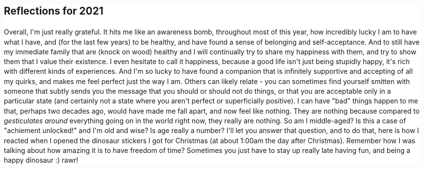 ## Reflections for 2021

Overall, I'm just really grateful. It hits me like an awareness bomb, throughout most of this year, how incredibly lucky I am to have what I have, and (for the last few years) to be healthy, and have found a sense of belonging and self-acceptance. And to still have my immediate family that are (knock on wood) healthy and I will continually try to share my happiness with them, and try to show them that I value their existence. I even hesitate to call it happiness, because a good life isn't just being stupidly happy, it's rich with different kinds of experiences. And I'm so lucky to have found a companion that is infinitely supportive and accepting of all my quirks, and makes me feel perfect just the way I am. Others can likely relate - you can sometimes find yourself smitten with someone that subtly sends you the message that you should or should not do things, or that you are acceptable only in a particular state (and certainly not a state where you aren't perfect or superficially positive). I can have "bad" things happen to me that, perhaps two decades ago, would have made me fall apart, and now feel like nothing. They are nothing because compared to *gesticulates around* everything going on in the world right now, they really are nothing. So am I middle-aged? Is this a case of "achiement unlocked!" and I'm old and wise? Is age really a number?  I'll let you answer that question, and to do that, here is 
how I reacted when I opened the dinosaur stickers I got for Christmas (at about 1:00am the day after Christmas). Remember how I was talking about how amazing it is to have freedom of time? Sometimes you just have to stay up really late having fun, and being a happy dinosaur :) rawr!

<iframe width="560" height="315" src="https://www.youtube.com/embed/S0uysi25Klo" title="YouTube video player" frameborder="0" allow="accelerometer; autoplay; clipboard-write; encrypted-media; gyroscope; picture-in-picture" allowfullscreen></iframe>
